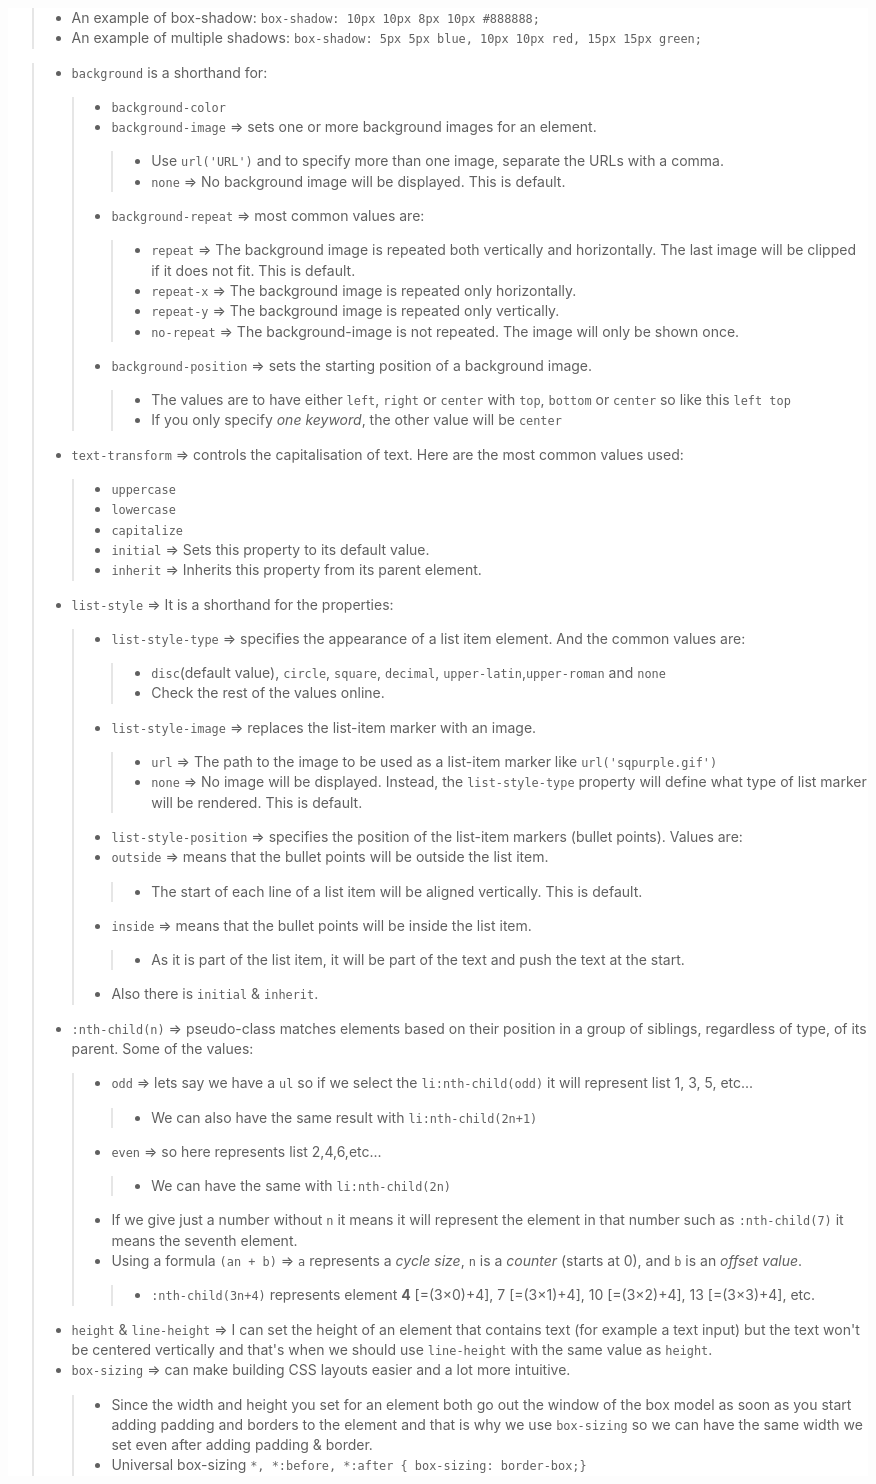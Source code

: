 >* An example of box-shadow:
`box-shadow: 10px 10px 8px 10px #888888;`
>* An example of multiple shadows:
`box-shadow: 5px 5px blue, 10px 10px red, 15px 15px green;`

>* `background` is a shorthand for:
>>* `background-color`
>>* `background-image` => sets one or more background images for an element.
>>>* Use `url('URL')` and to specify more than one image, separate the URLs with a comma.
>>>* `none` => No background image will be displayed. This is default.
>>* `background-repeat` => most common values are:
>>>* `repeat` => The background image is repeated both vertically and horizontally.  The last image will be clipped if it does not fit. This is default.
>>>* `repeat-x` => The background image is repeated only horizontally.
>>>* `repeat-y` => The background image is repeated only vertically.
>>>* `no-repeat` => The background-image is not repeated. The image will only be shown once.
>>* `background-position` => sets the starting position of a background image.
>>>* The values are to have either `left`, `right` or `center` with `top`, `bottom` or `center` so like this `left top`
>>>* If you only specify *one keyword*, the other value will be `center`
>* `text-transform` => controls the capitalisation of text. Here are the most common values used:
>>* `uppercase`
>>* `lowercase`
>>* `capitalize`
>>* `initial` => Sets this property to its default value.
>>* `inherit` => Inherits this property from its parent element.
>* `list-style` => It is a shorthand for the properties:
>>* `list-style-type` => specifies the appearance of a list item element. And the common values are:
>>>* `disc`(default value), `circle`, `square`, `decimal`, `upper-latin`,`upper-roman` and `none`
>>>* Check the rest of the values online.
>>* `list-style-image` => replaces the list-item marker with an image.
>>>* `url` => The path to the image to be used as a list-item marker like `url('sqpurple.gif')`
>>>* `none` => No image will be displayed. Instead, the `list-style-type` property will define what type of list marker will be rendered. This is default.
>>* `list-style-position` => specifies the position of the list-item markers (bullet points). Values are:
>>* `outside` => means that the bullet points will be outside the list item.
>>>* The start of each line of a list item will be aligned vertically. This is default.
>>* `inside` => means that the bullet points will be inside the list item.
>>>* As it is part of the list item, it will be part of the text and push the text at the start.
>>* Also there is `initial` & `inherit`.
>* `:nth-child(n)` => pseudo-class matches elements based on their position in a group of siblings, regardless of type, of its parent. Some of the values:
>>* `odd` => lets say we have a `ul` so if we select the `li:nth-child(odd)` it will represent list 1, 3, 5, etc...
>>>* We can also have the same result with `li:nth-child(2n+1)`
>>* `even` => so here represents list 2,4,6,etc...
>>>* We can have the same with `li:nth-child(2n)`
>>* If we give just a number without `n` it means it will represent the element in that number such as `:nth-child(7)` it means the seventh element.
>>* Using a formula `(an + b)` => `a` represents a *cycle size*, `n` is a *counter* (starts at 0), and `b` is an *offset value*.
>>>* `:nth-child(3n+4)` represents element __4__ [=(3×0)+4], 7 [=(3×1)+4], 10 [=(3×2)+4], 13 [=(3×3)+4], etc.
>* `height` & `line-height` => I can set the height of an element that contains text (for example a text input) but the text won't be centered vertically and that's when we should use `line-height` with the same value as `height`.
>* `box-sizing` => can make building CSS layouts easier and a lot more intuitive.
>>* Since the width and height you set for an element both go out the window of the box model as soon as you start adding padding and borders to the element and that is why we use `box-sizing` so we can have the same width we set even after adding padding & border.
>>* Universal box-sizing `*, *:before, *:after {
  box-sizing: border-box;}`